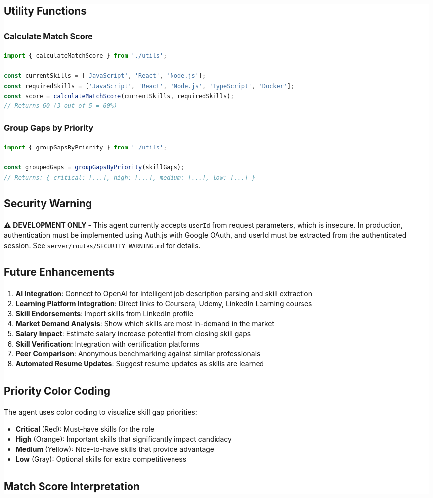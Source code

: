 ## Utility Functions

### Calculate Match Score

```typescript
import { calculateMatchScore } from './utils';

const currentSkills = ['JavaScript', 'React', 'Node.js'];
const requiredSkills = ['JavaScript', 'React', 'Node.js', 'TypeScript', 'Docker'];
const score = calculateMatchScore(currentSkills, requiredSkills);
// Returns 60 (3 out of 5 = 60%)
```

### Group Gaps by Priority

```typescript
import { groupGapsByPriority } from './utils';

const groupedGaps = groupGapsByPriority(skillGaps);
// Returns: { critical: [...], high: [...], medium: [...], low: [...] }
```

## Security Warning

⚠️ **DEVELOPMENT ONLY** - This agent currently accepts `userId` from request parameters, which is insecure. In production, authentication must be implemented using Auth.js with Google OAuth, and userId must be extracted from the authenticated session. See `server/routes/SECURITY_WARNING.md` for details.

## Future Enhancements

1. **AI Integration**: Connect to OpenAI for intelligent job description parsing and skill extraction
2. **Learning Platform Integration**: Direct links to Coursera, Udemy, LinkedIn Learning courses
3. **Skill Endorsements**: Import skills from LinkedIn profile
4. **Market Demand Analysis**: Show which skills are most in-demand in the market
5. **Salary Impact**: Estimate salary increase potential from closing skill gaps
6. **Skill Verification**: Integration with certification platforms
7. **Peer Comparison**: Anonymous benchmarking against similar professionals
8. **Automated Resume Updates**: Suggest resume updates as skills are learned

## Priority Color Coding

The agent uses color coding to visualize skill gap priorities:

- **Critical** (Red): Must-have skills for the role
- **High** (Orange): Important skills that significantly impact candidacy
- **Medium** (Yellow): Nice-to-have skills that provide advantage
- **Low** (Gray): Optional skills for extra competitiveness

## Match Score Interpretation
